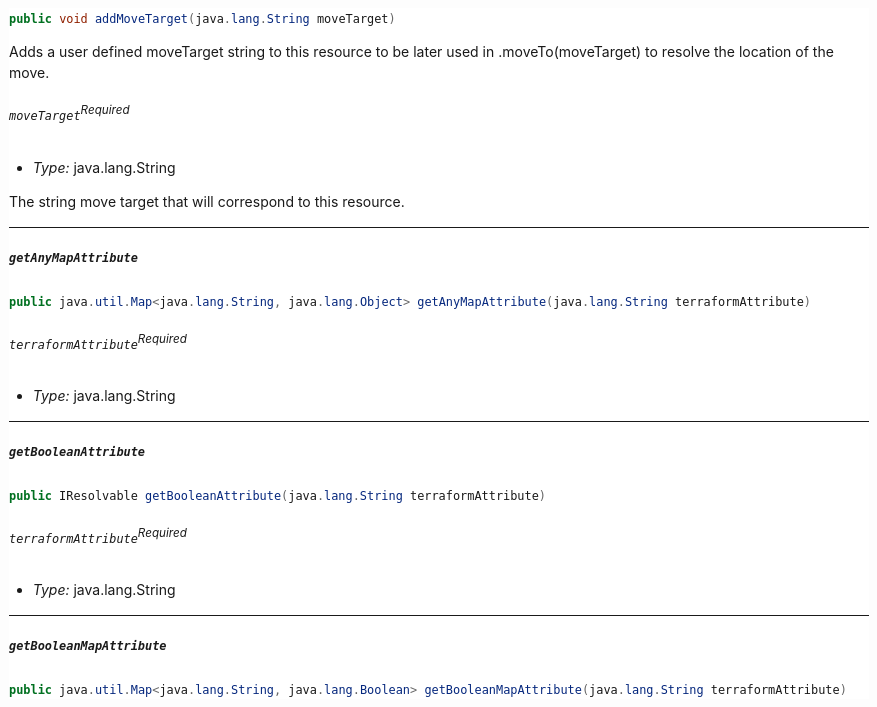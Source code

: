```java
public void addMoveTarget(java.lang.String moveTarget)
```

Adds a user defined moveTarget string to this resource to be later used in .moveTo(moveTarget) to resolve the location of the move.

###### `moveTarget`<sup>Required</sup> <a name="moveTarget" id="@cdktf/provider-opentelekomcloud.obsBucketInventory.ObsBucketInventory.addMoveTarget.parameter.moveTarget"></a>

- *Type:* java.lang.String

The string move target that will correspond to this resource.

---

##### `getAnyMapAttribute` <a name="getAnyMapAttribute" id="@cdktf/provider-opentelekomcloud.obsBucketInventory.ObsBucketInventory.getAnyMapAttribute"></a>

```java
public java.util.Map<java.lang.String, java.lang.Object> getAnyMapAttribute(java.lang.String terraformAttribute)
```

###### `terraformAttribute`<sup>Required</sup> <a name="terraformAttribute" id="@cdktf/provider-opentelekomcloud.obsBucketInventory.ObsBucketInventory.getAnyMapAttribute.parameter.terraformAttribute"></a>

- *Type:* java.lang.String

---

##### `getBooleanAttribute` <a name="getBooleanAttribute" id="@cdktf/provider-opentelekomcloud.obsBucketInventory.ObsBucketInventory.getBooleanAttribute"></a>

```java
public IResolvable getBooleanAttribute(java.lang.String terraformAttribute)
```

###### `terraformAttribute`<sup>Required</sup> <a name="terraformAttribute" id="@cdktf/provider-opentelekomcloud.obsBucketInventory.ObsBucketInventory.getBooleanAttribute.parameter.terraformAttribute"></a>

- *Type:* java.lang.String

---

##### `getBooleanMapAttribute` <a name="getBooleanMapAttribute" id="@cdktf/provider-opentelekomcloud.obsBucketInventory.ObsBucketInventory.getBooleanMapAttribute"></a>

```java
public java.util.Map<java.lang.String, java.lang.Boolean> getBooleanMapAttribute(java.lang.String terraformAttribute)
```
